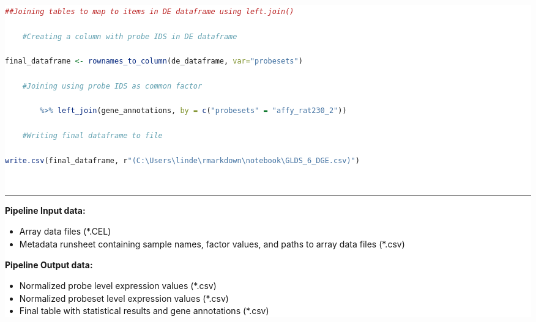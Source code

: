```R
##Joining tables to map to items in DE dataframe using left.join()

    #Creating a column with probe IDS in DE dataframe

final_dataframe <- rownames_to_column(de_dataframe, var="probesets") 
        
    #Joining using probe IDS as common factor

        %>% left_join(gene_annotations, by = c("probesets" = "affy_rat230_2"))

    #Writing final dataframe to file

write.csv(final_dataframe, r"(C:\Users\linde\rmarkdown\notebook\GLDS_6_DGE.csv)")
```

<br>

---

**Pipeline Input data:**

- Array data files (*.CEL)
- Metadata runsheet containing sample names, factor values, and paths to array data files (*.csv)

**Pipeline Output data:**

- Normalized probe level expression values (*.csv)
- Normalized probeset level expression values (*.csv)
- Final table with statistical results and gene annotations (*.csv)